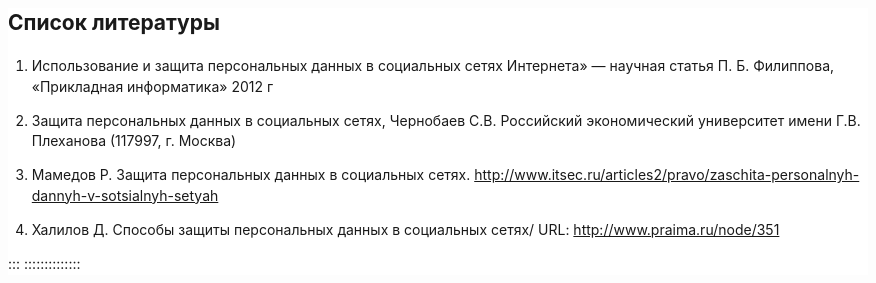 ## Список литературы

1. Использование и защита персональных данных в социальных сетях Интернета» — научная статья П. Б. Филиппова, «Прикладная информатика» 2012 г

2. Защита персональных данных в социальных сетях, Чернобаев С.В. Российский экономический университет имени Г.В. Плеханова (117997, г. Москва)

3. Мамедов Р. Защита персональных данных в социальных сетях.
http://www.itsec.ru/articles2/pravo/zaschita-personalnyh-dannyh-v-sotsialnyh-setyah

4. Халилов Д. Способы защиты персональных данных в социальных сетях/ URL:
http://www.praima.ru/node/351

:::
::::::::::::::


